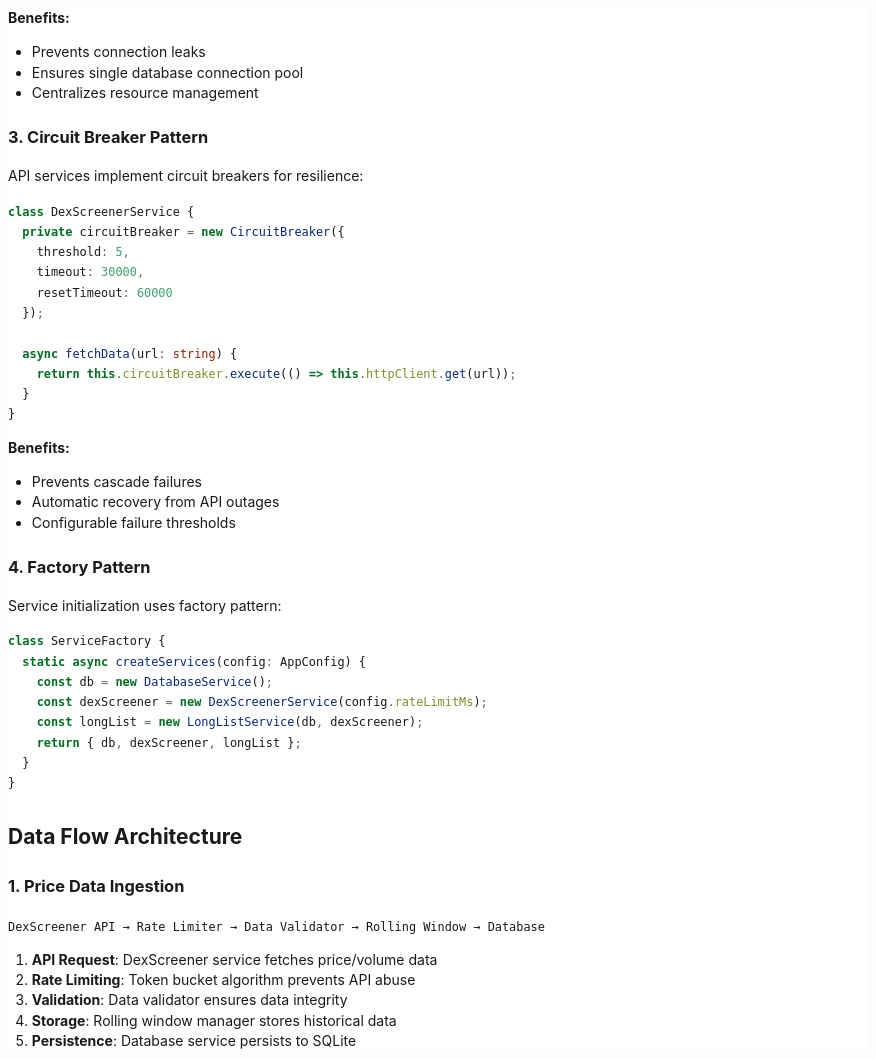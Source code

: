 **Benefits:**
- Prevents connection leaks
- Ensures single database connection pool
- Centralizes resource management

### 3. Circuit Breaker Pattern

API services implement circuit breakers for resilience:

```typescript
class DexScreenerService {
  private circuitBreaker = new CircuitBreaker({
    threshold: 5,
    timeout: 30000,
    resetTimeout: 60000
  });
  
  async fetchData(url: string) {
    return this.circuitBreaker.execute(() => this.httpClient.get(url));
  }
}
```

**Benefits:**
- Prevents cascade failures
- Automatic recovery from API outages
- Configurable failure thresholds

### 4. Factory Pattern

Service initialization uses factory pattern:

```typescript
class ServiceFactory {
  static async createServices(config: AppConfig) {
    const db = new DatabaseService();
    const dexScreener = new DexScreenerService(config.rateLimitMs);
    const longList = new LongListService(db, dexScreener);
    return { db, dexScreener, longList };
  }
}
```

## Data Flow Architecture

### 1. Price Data Ingestion

```
DexScreener API → Rate Limiter → Data Validator → Rolling Window → Database
```

1. **API Request**: DexScreener service fetches price/volume data
2. **Rate Limiting**: Token bucket algorithm prevents API abuse
3. **Validation**: Data validator ensures data integrity
4. **Storage**: Rolling window manager stores historical data
5. **Persistence**: Database service persists to SQLite
